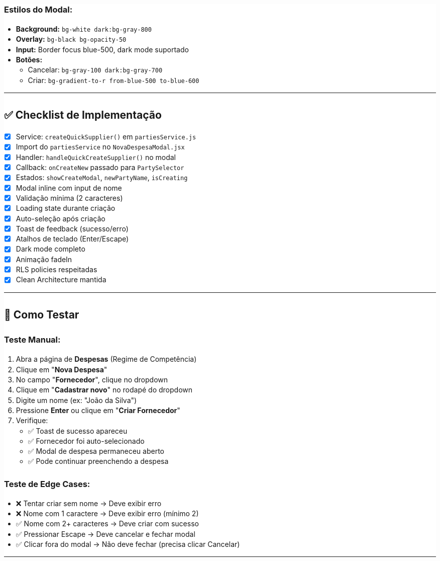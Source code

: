 ### **Estilos do Modal:**

- **Background:** `bg-white dark:bg-gray-800`
- **Overlay:** `bg-black bg-opacity-50`
- **Input:** Border focus blue-500, dark mode suportado
- **Botões:**
  - Cancelar: `bg-gray-100 dark:bg-gray-700`
  - Criar: `bg-gradient-to-r from-blue-500 to-blue-600`

---

## ✅ Checklist de Implementação

- [x] Service: `createQuickSupplier()` em `partiesService.js`
- [x] Import do `partiesService` no `NovaDespesaModal.jsx`
- [x] Handler: `handleQuickCreateSupplier()` no modal
- [x] Callback: `onCreateNew` passado para `PartySelector`
- [x] Estados: `showCreateModal`, `newPartyName`, `isCreating`
- [x] Modal inline com input de nome
- [x] Validação mínima (2 caracteres)
- [x] Loading state durante criação
- [x] Auto-seleção após criação
- [x] Toast de feedback (sucesso/erro)
- [x] Atalhos de teclado (Enter/Escape)
- [x] Dark mode completo
- [x] Animação fadeIn
- [x] RLS policies respeitadas
- [x] Clean Architecture mantida

---

## 🧪 Como Testar

### **Teste Manual:**

1. Abra a página de **Despesas** (Regime de Competência)
2. Clique em "**Nova Despesa**"
3. No campo "**Fornecedor**", clique no dropdown
4. Clique em "**Cadastrar novo**" no rodapé do dropdown
5. Digite um nome (ex: "João da Silva")
6. Pressione **Enter** ou clique em "**Criar Fornecedor**"
7. Verifique:
   - ✅ Toast de sucesso apareceu
   - ✅ Fornecedor foi auto-selecionado
   - ✅ Modal de despesa permaneceu aberto
   - ✅ Pode continuar preenchendo a despesa

### **Teste de Edge Cases:**

- ❌ Tentar criar sem nome → Deve exibir erro
- ❌ Nome com 1 caractere → Deve exibir erro (mínimo 2)
- ✅ Nome com 2+ caracteres → Deve criar com sucesso
- ✅ Pressionar Escape → Deve cancelar e fechar modal
- ✅ Clicar fora do modal → Não deve fechar (precisa clicar Cancelar)

---